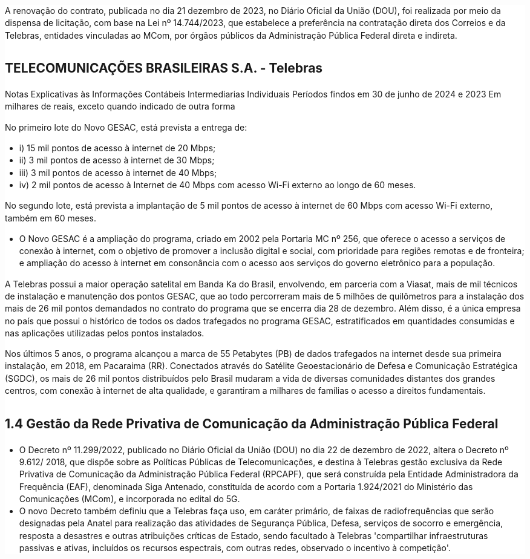 A renovação do contrato, publicada no dia 21 dezembro de 2023, no Diário Oficial da União (DOU), foi realizada por meio da dispensa de licitação, com base na Lei nº 14.744/2023, que estabelece a preferência na contratação direta dos Correios e da Telebras, entidades vinculadas ao MCom, por órgãos públicos da Administração Pública Federal direta e indireta.







## TELECOMUNICAÇÕES BRASILEIRAS S.A. - Telebras

Notas Explicativas às Informações Contábeis Intermediarias Individuais Períodos findos em 30 de junho de 2024 e 2023 Em milhares de reais, exceto quando indicado de outra forma

No primeiro lote do Novo GESAC, está prevista a entrega de:

- i) 15 mil pontos de acesso à internet de 20 Mbps;
- ii)  3 mil pontos de acesso à internet de 30 Mbps;
- iii) 3 mil pontos de acesso à internet de 40 Mbps;
- iv) 2 mil pontos de acesso à Internet de 40 Mbps com acesso Wi-Fi externo ao longo de 60 meses.

No segundo lote, está prevista a implantação de 5 mil pontos de acesso à internet de 60 Mbps com acesso Wi-Fi externo, também em 60 meses.

- O Novo GESAC é a ampliação do programa, criado em 2002 pela Portaria MC nº 256, que oferece o acesso a serviços de conexão à internet, com o objetivo de promover a inclusão digital e social, com prioridade para regiões remotas e de fronteira; e ampliação do acesso à internet em consonância com o acesso aos serviços do governo eletrônico para a população.

A Telebras possui a maior operação satelital em Banda Ka do Brasil, envolvendo, em parceria com a Viasat,  mais  de  mil  técnicos  de  instalação  e  manutenção  dos  pontos  GESAC,  que  ao  todo percorreram  mais  de  5  milhões  de  quilômetros  para  a  instalação  dos  mais  de  26  mil  pontos demandados no contrato do programa que se encerra dia 28 de dezembro. Além disso, é a única empresa  no  país  que  possui  o  histórico  de  todos  os  dados  trafegados  no  programa  GESAC, estratificados  em  quantidades  consumidas  e  nas  aplicações  utilizadas  pelos  pontos  instalados.

Nos últimos 5 anos, o programa alcançou a marca de 55 Petabytes (PB) de dados trafegados na internet desde sua primeira instalação, em 2018, em Pacaraima (RR). Conectados através do Satélite Geoestacionário  de  Defesa  e  Comunicação  Estratégica  (SGDC),  os  mais  de  26  mil  pontos distribuídos pelo Brasil mudaram a vida de diversas comunidades distantes dos grandes centros, com conexão  à  internet  de  alta  qualidade,  e  garantiram  a  milhares  de  famílias  o  acesso  a  direitos fundamentais.

## 1.4 Gestão da Rede Privativa de Comunicação da Administração Pública Federal

- O Decreto nº 11.299/2022, publicado no Diário Oficial da União (DOU) no dia 22 de dezembro de 2022, altera o Decreto nº 9.612/ 2018, que dispõe sobre as Políticas Públicas de Telecomunicações, e destina à Telebras gestão exclusiva da Rede Privativa de Comunicação da Administração Pública Federal (RPCAPF),  que  será  construída  pela  Entidade  Administradora  da  Frequência  (EAF), denominada  Siga  Antenado, constituída  de  acordo  com  a  Portaria  1.924/2021  do  Ministério  das Comunicações (MCom), e incorporada no edital do 5G.
- O  novo  Decreto  também  definiu  que  a  Telebras  faça  uso,  em  caráter  primário,  de  faixas  de radiofrequências que serão designadas pela Anatel para realização das atividades de Segurança Pública, Defesa, serviços de socorro e emergência, resposta a desastres e outras atribuições críticas de Estado, sendo facultado à Telebras 'compartilhar infraestruturas passivas e ativas, incluídos os recursos espectrais, com outras redes, observado o incentivo à competição'.
